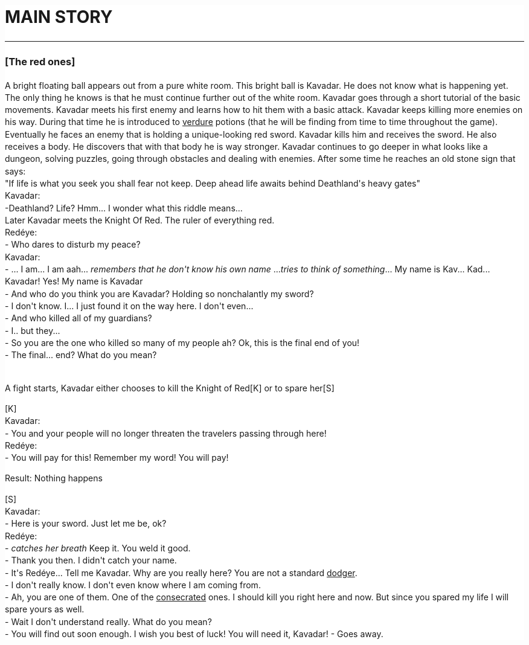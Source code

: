 # MAIN STORY
*************

### [The red ones]

A bright floating ball appears out from a pure white room. This bright ball is 
Kavadar. He does not know what is happening yet. The only thing he knows is 
that he must continue further out of the white room. Kavadar goes through a 
short tutorial of the basic movements. Kavadar meets his first enemy and learns
how to hit them with a basic attack. Kavadar keeps killing more enemies on his 
way. During that time he is introduced to [verdure](#game-dictionary) potions 
(that he will be finding from time to time throughout the game). Eventually he 
faces an enemy that is holding a unique-looking red sword. Kavadar kills him 
and receives the sword. He also receives a body. He discovers that with that 
body he is way stronger. Kavadar continues to go deeper in what looks like a 
dungeon, solving puzzles, going through obstacles and dealing with enemies. 
After some time he reaches an old stone sign that says:<br/>
"If life is what you seek you shall fear not keep. Deep ahead life awaits 
behind Deathland's heavy gates"<br/>
Kavadar:<br/>
    -Deathland? Life? Hmm... I wonder what this riddle means...<br/>
Later Kavadar meets the Knight Of Red. The ruler of everything red.<br/>
Redéye:<br/>
    - Who dares to disturb my peace?<br/>
Kavadar:<br/>
    - ... I am... I am aah... *remembers that he don't know his own name* 
    ...*tries to think of something*... My name is Kav... Kad... Kavadar! Yes!
    My name is Kavadar<br/>
    - And who do you think you are Kavadar? Holding so nonchalantly my sword?<br/>
    - I don't know. I... I just found it on the way here. I don't even...<br/>
    - And who killed all of my guardians?<br/>
    - I.. but they...<br/>
    - So you are the one who killed so many of my people ah? Ok, this is the 
    final end of you!<br/>
    - The final... end? What do you mean?<br/><br/>

A fight starts, Kavadar either chooses to kill the Knight of Red[K] or to 
spare her[S]

[K]<br/>
Kavadar:<br/>
    - You and your people will no longer threaten the travelers passing through
    here!<br/>
Redéye:<br/>
    - You will pay for this! Remember my word! You will pay!<br/>

Result: Nothing happens

[S]<br/>
Kavadar:<br/>
    - Here is your sword. Just let me be, ok?<br/>
Redéye:<br/>
    - *catches her breath* Keep it. You weld it good.<br/>
    - Thank you then. I didn't catch your name.<br/>
    - It's Redéye... Tell me Kavadar. Why are you really here? You are not a 
    standard [dodger](#game-dictionary).<br/>
    - I don't really know. I don't even know where I am coming from.<br/>
    - Ah, you are one of them. One of the [consecrated](#game-dictionary) ones.
    I should kill you right here and now. But since you spared my life I will 
    spare yours as well.<br/>
    - Wait I don't understand really. What do you mean?<br/>
    - You will find out soon enough. I wish you best of luck! You will need it, 
    Kavadar! - Goes away.<br/>
